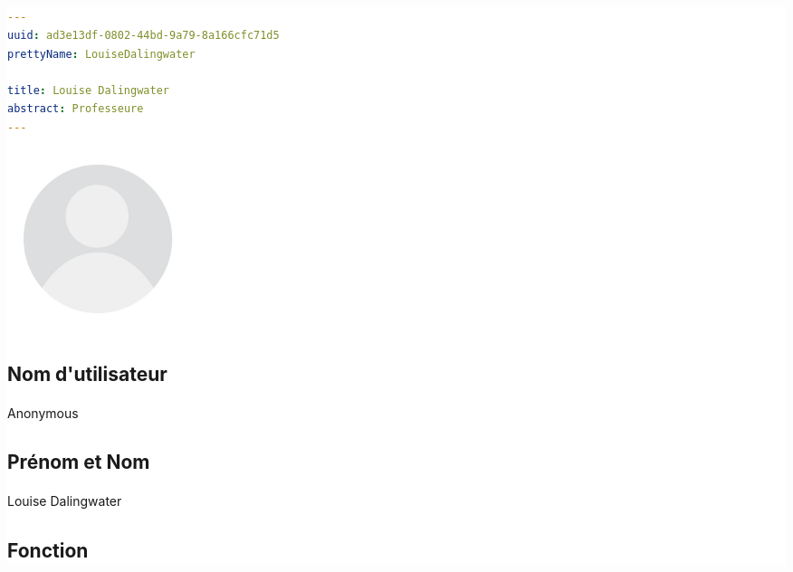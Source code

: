 ```yaml
---
uuid: ad3e13df-0802-44bd-9a79-8a166cfc71d5
prettyName: LouiseDalingwater

title: Louise Dalingwater
abstract: Professeure
---
```


<img src="./avatar.webp" width="200px" />

## ﻿Nom d'utilisateur

 Anonymous

## Prénom et Nom

 Louise Dalingwater

## Fonction

